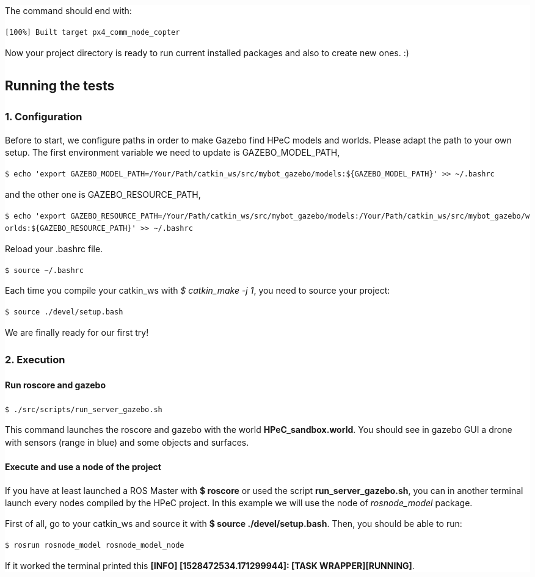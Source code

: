 The command should end with: 

```
[100%] Built target px4_comm_node_copter
```

Now your project directory is ready to run current installed packages and also to create new ones. :)


## Running the tests

### **1. Configuration**

Before to start, we configure paths in order to make Gazebo find HPeC models and worlds. Please adapt the path to your own setup. The first environment variable we need to update is GAZEBO_MODEL_PATH,
```
$ echo 'export GAZEBO_MODEL_PATH=/Your/Path/catkin_ws/src/mybot_gazebo/models:${GAZEBO_MODEL_PATH}' >> ~/.bashrc
```
and the other one is GAZEBO_RESOURCE_PATH,
```
$ echo 'export GAZEBO_RESOURCE_PATH=/Your/Path/catkin_ws/src/mybot_gazebo/models:/Your/Path/catkin_ws/src/mybot_gazebo/worlds:${GAZEBO_RESOURCE_PATH}' >> ~/.bashrc
```
Reload your .bashrc file.
```
$ source ~/.bashrc
```
Each time you compile your catkin_ws with _$ catkin_make -j 1_, you need to source your project:
```
$ source ./devel/setup.bash
```
We are finally ready for our first try!

### **2. Execution**

#### Run roscore and gazebo
```
$ ./src/scripts/run_server_gazebo.sh
```
This command launches the roscore and gazebo with the world **HPeC_sandbox.world**. You should see in gazebo GUI a drone with sensors (range in blue) and some objects and surfaces.

#### Execute and use a node of the project
If you have at least launched a ROS Master with **$ roscore** or used the script **run_server_gazebo.sh**, you can in another terminal launch every nodes compiled by the HPeC project. In this example we will use the node  of _rosnode_model_ package.

First of all, go to your catkin_ws and source it with **$ source ./devel/setup.bash**. Then, you should be able to run:
```
$ rosrun rosnode_model rosnode_model_node 
```
If it worked the terminal printed this **[INFO] [1528472534.171299944]: [TASK WRAPPER][RUNNING]**.  
